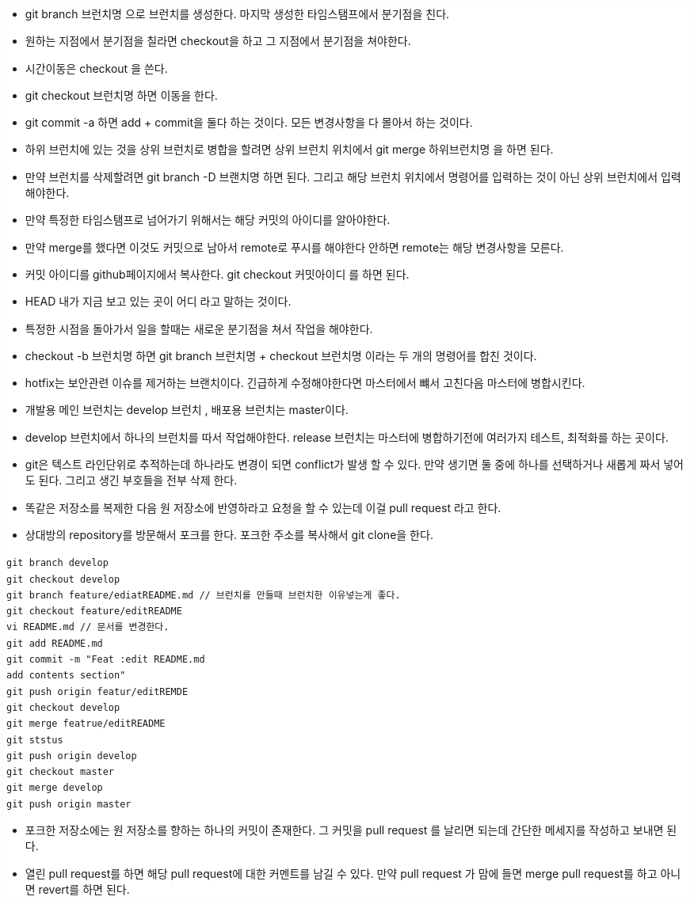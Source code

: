 - git branch 브런치명 으로 브런치를 생성한다. 마지막 생성한 타임스탬프에서 분기점을 친다.

- 원하는 지점에서 분기점을 칠라면 checkout을 하고 그 지점에서 분기점을 쳐야한다.

- 시간이동은 checkout 을 쓴다. 

- git checkout 브런치명 하면 이동을 한다. 

- git commit -a 하면 add + commit을 둘다 하는 것이다. 모든 변경사항을 다 몰아서 하는 것이다.

- 하위 브런치에 있는 것을 상위 브런치로 병합을 할려면 상위 브런치 위치에서 git merge 하위브런치명 을 하면 된다.

- 만약 브런치를 삭제할려면 git branch -D 브랜치명 하면 된다. 그리고 해당 브런치 위치에서 명령어를 입력하는 것이 아닌 상위 브런치에서 입력해야한다.

- 만약 특정한 타임스탬프로 넘어가기 위해서는 해당 커밋의 아이디를 알아야한다.

- 만약 merge를 했다면 이것도 커밋으로 남아서 remote로 푸시를 해야한다 안하면 remote는 해당 변경사항을 모른다.

- 커밋 아이디를 github페이지에서 복사한다. git checkout 커밋아이디 를 하면 된다.

- HEAD 내가 지금 보고 있는 곳이 어디 라고 말하는 것이다. 

- 특정한 시점을 돌아가서 일을 할때는 새로운 분기점을 쳐서 작업을 해야한다.

- checkout -b 브런치명 하면 git branch 브런치명 + checkout 브런치명 이라는 두 개의 명령어를 합친 것이다.

- hotfix는 보안관련 이슈를 제거하는 브랜치이다. 긴급하게 수정해야한다면 마스터에서 뺴서 고친다음 마스터에 병합시킨다.

- 개발용 메인 브런치는 develop 브런치 , 배포용 브런치는 master이다.

- develop 브런치에서 하나의 브런치를 따서 작업해야한다. release 브런치는 마스터에 병합하기전에 여러가지 테스트, 최적화를 하는 곳이다.

- git은 텍스트 라인단위로 추적하는데 하나라도 변경이 되면 conflict가 발생 할 수 있다. 만약 생기면 둘 중에 하나를 선택하거나 새롭게 짜서 넣어도 된다. 그리고 생긴 부호들을 전부 삭제 한다.

- 똑같은 저장소를 복제한 다음 원 저장소에 반영하라고 요청을 할 수 있는데 이걸 pull request 라고 한다.

- 상대방의 repository를 방문해서 포크를 한다. 포크한 주소를 복사해서 git clone을 한다.

```
git branch develop
git checkout develop
git branch feature/ediatREADME.md // 브런치를 만들때 브런치한 이유넣는게 좋다.
git checkout feature/editREADME
vi README.md // 문서를 변경한다.
git add README.md
git commit -m "Feat :edit README.md
add contents section"
git push origin featur/editREMDE
git checkout develop
git merge featrue/editREADME
git ststus
git push origin develop
git checkout master
git merge develop
git push origin master
```

- 포크한 저장소에는 원 저장소를 향하는 하나의 커밋이 존재한다. 그 커밋을 pull request 를 날리면 되는데 간단한 메세지를 작성하고 보내면 된다.

- 열린 pull request를 하면 해당 pull request에 대한 커멘트를 남길 수 있다. 만약 pull request 가 맘에 들면 merge pull request를 하고 아니면 revert를 하면 된다.
